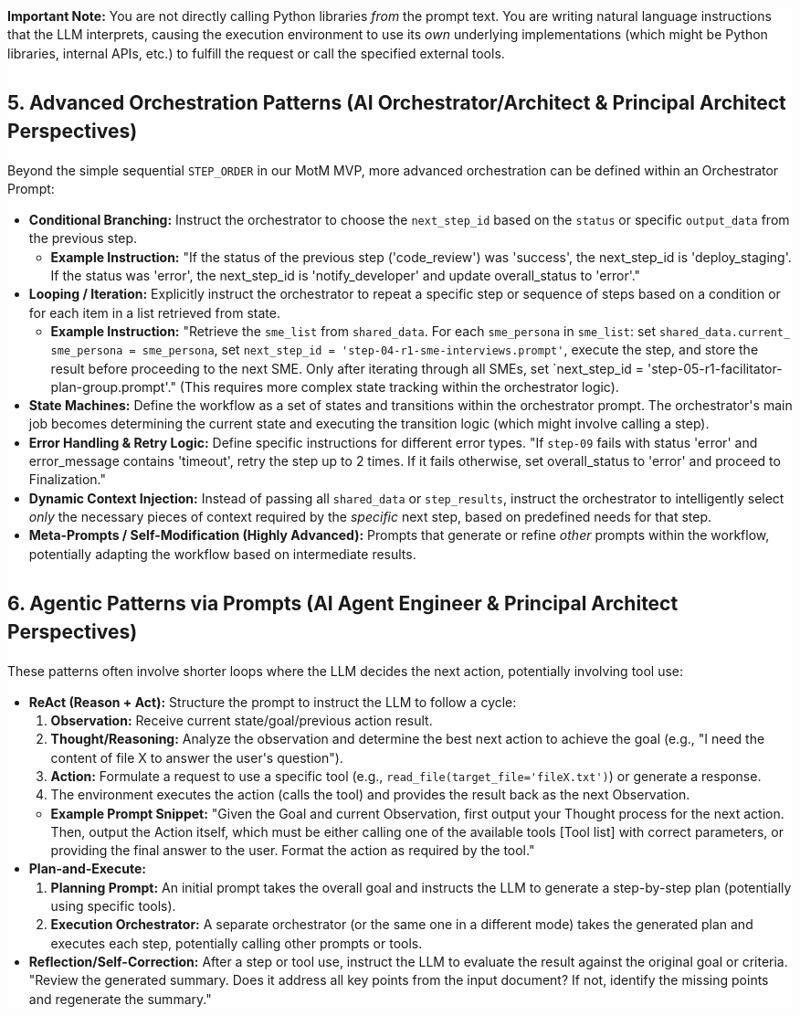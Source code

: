**Important Note:** You are not directly calling Python libraries *from* the prompt text. You are writing natural language instructions that the LLM interprets, causing the execution environment to use its *own* underlying implementations (which might be Python libraries, internal APIs, etc.) to fulfill the request or call the specified external tools.

## 5. Advanced Orchestration Patterns (AI Orchestrator/Architect & Principal Architect Perspectives)

Beyond the simple sequential `STEP_ORDER` in our MotM MVP, more advanced orchestration can be defined within an Orchestrator Prompt:

*   **Conditional Branching:** Instruct the orchestrator to choose the `next_step_id` based on the `status` or specific `output_data` from the previous step.
    *   **Example Instruction:** "If the status of the previous step ('code_review') was 'success', the next_step_id is 'deploy_staging'. If the status was 'error', the next_step_id is 'notify_developer' and update overall_status to 'error'."
*   **Looping / Iteration:** Explicitly instruct the orchestrator to repeat a specific step or sequence of steps based on a condition or for each item in a list retrieved from state.
    *   **Example Instruction:** "Retrieve the `sme_list` from `shared_data`. For each `sme_persona` in `sme_list`: set `shared_data.current_sme_persona = sme_persona`, set `next_step_id = 'step-04-r1-sme-interviews.prompt'`, execute the step, and store the result before proceeding to the next SME. Only after iterating through all SMEs, set `next_step_id = 'step-05-r1-facilitator-plan-group.prompt'." (This requires more complex state tracking within the orchestrator logic).
*   **State Machines:** Define the workflow as a set of states and transitions within the orchestrator prompt. The orchestrator's main job becomes determining the current state and executing the transition logic (which might involve calling a step).
*   **Error Handling & Retry Logic:** Define specific instructions for different error types. "If `step-09` fails with status 'error' and error_message contains 'timeout', retry the step up to 2 times. If it fails otherwise, set overall_status to 'error' and proceed to Finalization."
*   **Dynamic Context Injection:** Instead of passing all `shared_data` or `step_results`, instruct the orchestrator to intelligently select *only* the necessary pieces of context required by the *specific* next step, based on predefined needs for that step.
*   **Meta-Prompts / Self-Modification (Highly Advanced):** Prompts that generate or refine *other* prompts within the workflow, potentially adapting the workflow based on intermediate results.

## 6. Agentic Patterns via Prompts (AI Agent Engineer & Principal Architect Perspectives)

These patterns often involve shorter loops where the LLM decides the next action, potentially involving tool use:

*   **ReAct (Reason + Act):** Structure the prompt to instruct the LLM to follow a cycle:
    1.  **Observation:** Receive current state/goal/previous action result.
    2.  **Thought/Reasoning:** Analyze the observation and determine the best next action to achieve the goal (e.g., "I need the content of file X to answer the user's question").
    3.  **Action:** Formulate a request to use a specific tool (e.g., `read_file(target_file='fileX.txt')`) or generate a response.
    4.  The environment executes the action (calls the tool) and provides the result back as the next Observation.
    *   **Example Prompt Snippet:** "Given the Goal and current Observation, first output your Thought process for the next action. Then, output the Action itself, which must be either calling one of the available tools [Tool list] with correct parameters, or providing the final answer to the user. Format the action as required by the tool."
*   **Plan-and-Execute:**
    1.  **Planning Prompt:** An initial prompt takes the overall goal and instructs the LLM to generate a step-by-step plan (potentially using specific tools).
    2.  **Execution Orchestrator:** A separate orchestrator (or the same one in a different mode) takes the generated plan and executes each step, potentially calling other prompts or tools.
*   **Reflection/Self-Correction:** After a step or tool use, instruct the LLM to evaluate the result against the original goal or criteria. "Review the generated summary. Does it address all key points from the input document? If not, identify the missing points and regenerate the summary."
